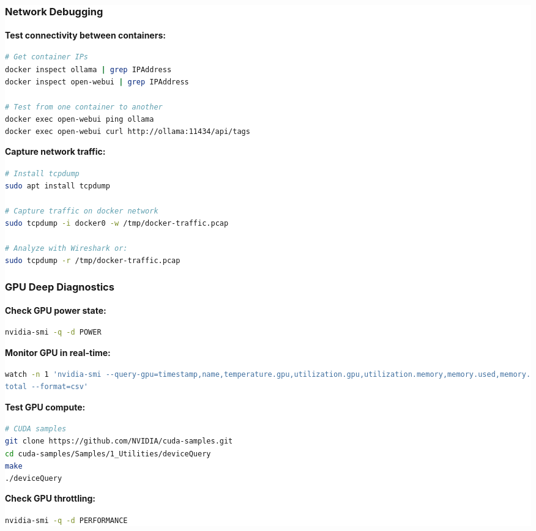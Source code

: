 ### Network Debugging

**Test connectivity between containers:**

```bash
# Get container IPs
docker inspect ollama | grep IPAddress
docker inspect open-webui | grep IPAddress

# Test from one container to another
docker exec open-webui ping ollama
docker exec open-webui curl http://ollama:11434/api/tags
```

**Capture network traffic:**

```bash
# Install tcpdump
sudo apt install tcpdump

# Capture traffic on docker network
sudo tcpdump -i docker0 -w /tmp/docker-traffic.pcap

# Analyze with Wireshark or:
sudo tcpdump -r /tmp/docker-traffic.pcap
```

### GPU Deep Diagnostics

**Check GPU power state:**

```bash
nvidia-smi -q -d POWER
```

**Monitor GPU in real-time:**

```bash
watch -n 1 'nvidia-smi --query-gpu=timestamp,name,temperature.gpu,utilization.gpu,utilization.memory,memory.used,memory.total --format=csv'
```

**Test GPU compute:**

```bash
# CUDA samples
git clone https://github.com/NVIDIA/cuda-samples.git
cd cuda-samples/Samples/1_Utilities/deviceQuery
make
./deviceQuery
```

**Check GPU throttling:**

```bash
nvidia-smi -q -d PERFORMANCE
```
